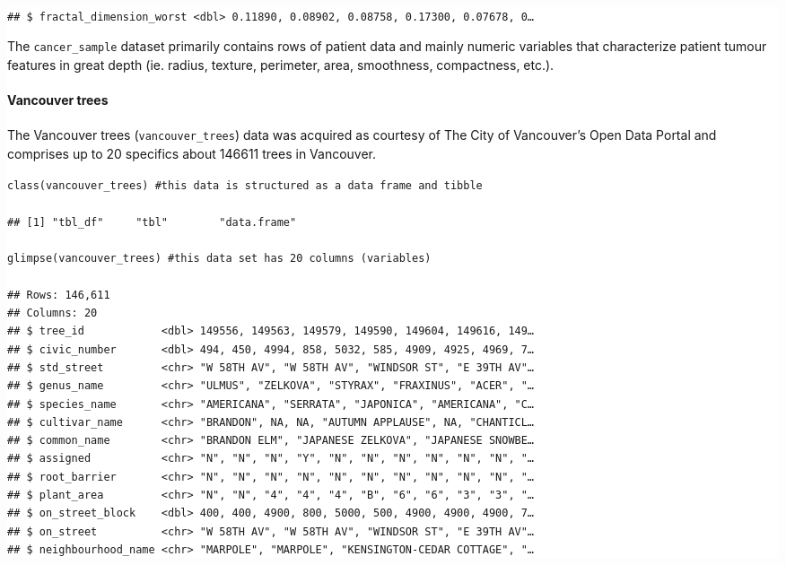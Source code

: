     ## $ fractal_dimension_worst <dbl> 0.11890, 0.08902, 0.08758, 0.17300, 0.07678, 0…

The `cancer_sample` dataset primarily contains rows of patient data and
mainly numeric variables that characterize patient tumour features in
great depth (ie. radius, texture, perimeter, area, smoothness,
compactness, etc.).

#### Vancouver trees

The Vancouver trees (`vancouver_trees`) data was acquired as courtesy of
The City of Vancouver’s Open Data Portal and comprises up to 20
specifics about 146611 trees in Vancouver.

    class(vancouver_trees) #this data is structured as a data frame and tibble

    ## [1] "tbl_df"     "tbl"        "data.frame"

    glimpse(vancouver_trees) #this data set has 20 columns (variables)

    ## Rows: 146,611
    ## Columns: 20
    ## $ tree_id            <dbl> 149556, 149563, 149579, 149590, 149604, 149616, 149…
    ## $ civic_number       <dbl> 494, 450, 4994, 858, 5032, 585, 4909, 4925, 4969, 7…
    ## $ std_street         <chr> "W 58TH AV", "W 58TH AV", "WINDSOR ST", "E 39TH AV"…
    ## $ genus_name         <chr> "ULMUS", "ZELKOVA", "STYRAX", "FRAXINUS", "ACER", "…
    ## $ species_name       <chr> "AMERICANA", "SERRATA", "JAPONICA", "AMERICANA", "C…
    ## $ cultivar_name      <chr> "BRANDON", NA, NA, "AUTUMN APPLAUSE", NA, "CHANTICL…
    ## $ common_name        <chr> "BRANDON ELM", "JAPANESE ZELKOVA", "JAPANESE SNOWBE…
    ## $ assigned           <chr> "N", "N", "N", "Y", "N", "N", "N", "N", "N", "N", "…
    ## $ root_barrier       <chr> "N", "N", "N", "N", "N", "N", "N", "N", "N", "N", "…
    ## $ plant_area         <chr> "N", "N", "4", "4", "4", "B", "6", "6", "3", "3", "…
    ## $ on_street_block    <dbl> 400, 400, 4900, 800, 5000, 500, 4900, 4900, 4900, 7…
    ## $ on_street          <chr> "W 58TH AV", "W 58TH AV", "WINDSOR ST", "E 39TH AV"…
    ## $ neighbourhood_name <chr> "MARPOLE", "MARPOLE", "KENSINGTON-CEDAR COTTAGE", "…
